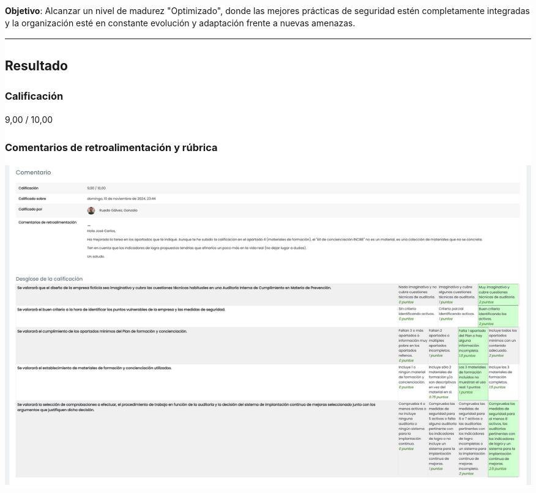 **Objetivo**: Alcanzar un nivel de madurez "Optimizado", donde las mejores prácticas de seguridad estén completamente integradas y la organización esté en constante evolución y adaptación frente a nuevas amenazas.

---

## Resultado

### Calificación

9,00 / 10,00

### Comentarios de retroalimentación y rúbrica

![](rubrica.png)